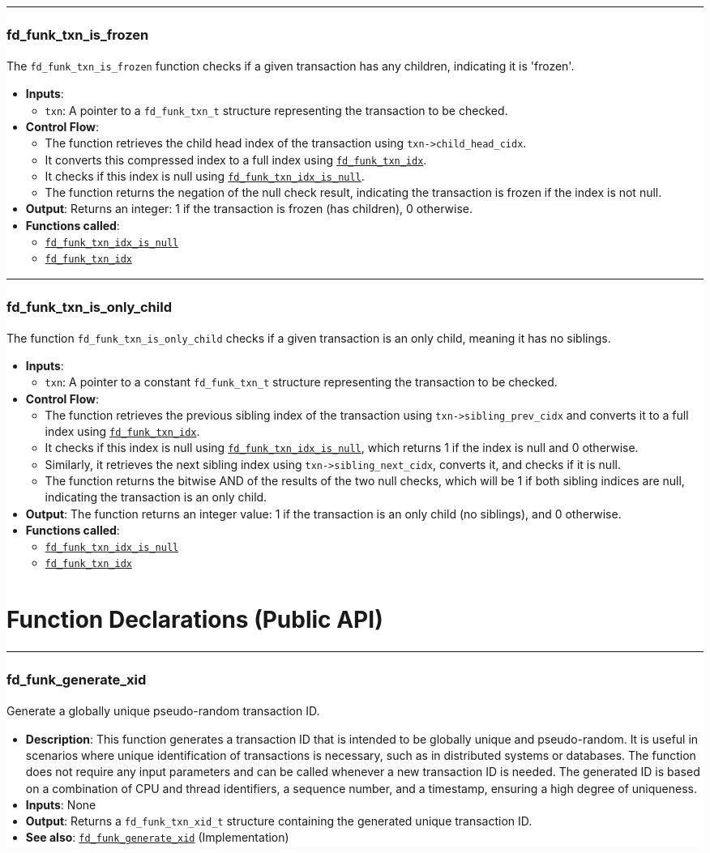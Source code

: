 
---
### fd\_funk\_txn\_is\_frozen
The `fd_funk_txn_is_frozen` function checks if a given transaction has any children, indicating it is 'frozen'.
- **Inputs**:
    - `txn`: A pointer to a `fd_funk_txn_t` structure representing the transaction to be checked.
- **Control Flow**:
    - The function retrieves the child head index of the transaction using `txn->child_head_cidx`.
    - It converts this compressed index to a full index using [`fd_funk_txn_idx`](#fd_funk_txn_idx).
    - It checks if this index is null using [`fd_funk_txn_idx_is_null`](#fd_funk_txn_idx_is_null).
    - The function returns the negation of the null check result, indicating the transaction is frozen if the index is not null.
- **Output**: Returns an integer: 1 if the transaction is frozen (has children), 0 otherwise.
- **Functions called**:
    - [`fd_funk_txn_idx_is_null`](#fd_funk_txn_idx_is_null)
    - [`fd_funk_txn_idx`](#fd_funk_txn_idx)


---
### fd\_funk\_txn\_is\_only\_child
The function `fd_funk_txn_is_only_child` checks if a given transaction is an only child, meaning it has no siblings.
- **Inputs**:
    - `txn`: A pointer to a constant `fd_funk_txn_t` structure representing the transaction to be checked.
- **Control Flow**:
    - The function retrieves the previous sibling index of the transaction using `txn->sibling_prev_cidx` and converts it to a full index using [`fd_funk_txn_idx`](#fd_funk_txn_idx).
    - It checks if this index is null using [`fd_funk_txn_idx_is_null`](#fd_funk_txn_idx_is_null), which returns 1 if the index is null and 0 otherwise.
    - Similarly, it retrieves the next sibling index using `txn->sibling_next_cidx`, converts it, and checks if it is null.
    - The function returns the bitwise AND of the results of the two null checks, which will be 1 if both sibling indices are null, indicating the transaction is an only child.
- **Output**: The function returns an integer value: 1 if the transaction is an only child (no siblings), and 0 otherwise.
- **Functions called**:
    - [`fd_funk_txn_idx_is_null`](#fd_funk_txn_idx_is_null)
    - [`fd_funk_txn_idx`](#fd_funk_txn_idx)


# Function Declarations (Public API)

---
### fd\_funk\_generate\_xid
Generate a globally unique pseudo-random transaction ID.
- **Description**: This function generates a transaction ID that is intended to be globally unique and pseudo-random. It is useful in scenarios where unique identification of transactions is necessary, such as in distributed systems or databases. The function does not require any input parameters and can be called whenever a new transaction ID is needed. The generated ID is based on a combination of CPU and thread identifiers, a sequence number, and a timestamp, ensuring a high degree of uniqueness.
- **Inputs**: None
- **Output**: Returns a `fd_funk_txn_xid_t` structure containing the generated unique transaction ID.
- **See also**: [`fd_funk_generate_xid`](fd_funk_txn.c.driver.md#fd_funk_generate_xid)  (Implementation)

